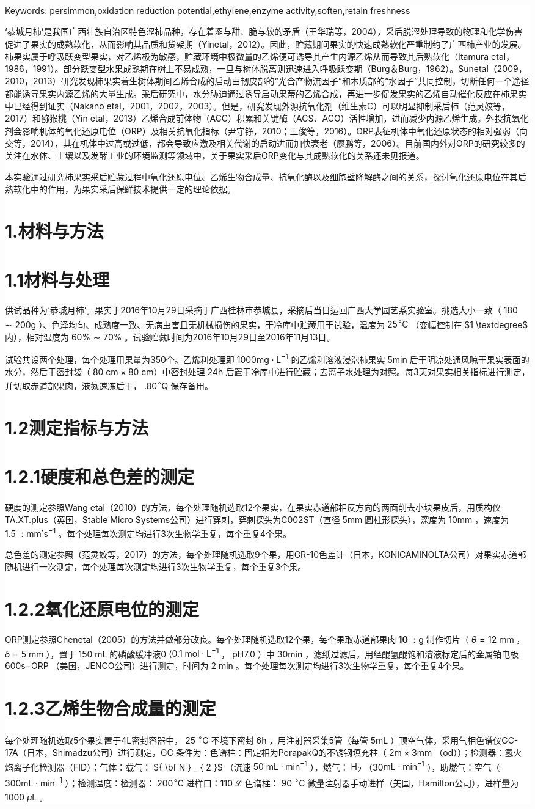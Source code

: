 Keywords: persimmon,oxidation reduction potential,ethylene,enzyme activity,soften,retain freshness

‘恭城月柿’是我国广西壮族自治区特色涩柿品种，存在着涩与甜、脆与软的矛盾（王华瑞等，2004），采后脱涩处理导致的物理和化学伤害促进了果实的成熟软化，从而影响其品质和货架期（Yinetal，2012）。因此，贮藏期间果实的快速成熟软化严重制约了广西柿产业的发展。柿果实属于呼吸跃变型果实，对乙烯极为敏感，贮藏环境中极微量的乙烯便可诱导其产生内源乙烯从而导致其后熟软化（Itamura etal，1986，1991）。部分跃变型水果成熟期在树上不易成熟，一旦与树体脱离则迅速进入呼吸跃变期（Burg＆Burg，1962）。Sunetal（2009，2010，2013）研究发现柿果实着生树体期间乙烯合成的启动由韧皮部的“光合产物流因子”和木质部的“水因子”共同控制，切断任何一个途径都能诱导果实内源乙烯的大量生成。采后研究中，水分胁迫通过诱导启动果蒂的乙烯合成，再进一步促发果实的乙烯自动催化反应在柿果实中已经得到证实（Nakano etal，2001，2002，2003）。但是，研究发现外源抗氧化剂（维生素C）可以明显抑制采后柿（范灵姣等，2017）和猕猴桃（Yin etal，2013）乙烯合成前体物（ACC）积累和关键酶（ACS、ACO）活性增加，进而减少内源乙烯生成。外投抗氧化剂会影响机体的氧化还原电位（ORP）及相关抗氧化指标（尹守铮，2010；王俊等，2016）。ORP表征机体中氧化还原状态的相对强弱（向交等，2014），其在机体中过高或过低，都会导致应激及相关代谢的启动进而加快衰老（廖鹏等，2006）。目前国内外对ORP的研究较多的关注在水体、土壤以及发酵工业的环境监测等领域中，关于果实采后ORP变化与其成熟软化的关系还未见报道。

本实验通过研究柿果实采后贮藏过程中氧化还原电位、乙烯生物合成量、抗氧化酶以及细胞壁降解酶之间的关系，探讨氧化还原电位在其后熟软化中的作用，为果实采后保鲜技术提供一定的理论依据。

# 1.材料与方法

# 1.1材料与处理

供试品种为‘恭城月柿’。果实于2016年10月29日采摘于广西桂林市恭城县，采摘后当日运回广西大学园艺系实验室。挑选大小一致（ $1 8 0 \sim 2 0 0 \mathrm { g }$ ）、色泽均匀、成熟度一致、无病虫害且无机械损伤的果实，于冷库中贮藏用于试验，温度为 $2 5 ^ { \circ } \mathsf { C }$ （变幅控制在 $1 \textdegree$ 内），相对湿度为 $60 \% \sim 7 0 \%$ 。试验贮藏时间为2016年10月29日至2016年11月13日。

试验共设两个处理，每个处理用果量为350个。乙烯利处理即 $1 0 0 0 \mathrm { m g { \cdot } L ^ { - 1 } }$ 的乙烯利溶液浸泡柿果实 $5 \mathrm { m i n }$ 后于阴凉处通风晾干果实表面的水分，然后于密封袋（ $8 0 \ \mathrm { c m } \times 8 0$ cm）中密封处理 $2 4 \mathrm { h }$ 后置于冷库中进行贮藏；去离子水处理为对照。每3天对果实相关指标进行测定，并切取赤道部果肉，液氮速冻后于， ${ } . 8 0 ^ { \circ } \mathsf { Q }$ 保存备用。

# 1.2测定指标与方法

# 1.2.1硬度和总色差的测定

硬度的测定参照Wang etal（2010）的方法，每个处理随机选取12个果实，在果实赤道部相反方向的两面削去小块果皮后，用质构仪TA.XT.plus（英国，Stable Micro Systems公司）进行穿刺，穿刺探头为C002ST（直径 $5 \mathrm { m m }$ 圆柱形探头），深度为 $1 0 \mathrm { m m }$ ，速度为 $1 . 5 \ : \mathrm { m m ^ { \cdot } s ^ { - 1 } }$ 。每个处理每次测定均进行3次生物学重复，每个重复4个果。

总色差的测定参照（范灵姣等，2017）的方法，每个处理随机选取9个果，用GR-10色差计（日本，KONICAMINOLTA公司）对果实赤道部随机进行一次测定，每个处理每次测定均进行3次生物学重复，每个重复3个果。

# 1.2.2氧化还原电位的测定

ORP测定参照Chenetal（2005）的方法并做部分改良。每个处理随机选取12个果，每个果取赤道部果肉 $\boldsymbol { 1 0 } \mathrm { \ : g }$ 制作切片（ $\theta = 1 2 ~ \mathrm { m m }$ ， $\delta = 5 ~ \mathrm { m m }$ ），置于 $1 5 0 ~ \mathrm { m L }$ 的磷酸缓冲液0 $\mathrm { \langle 0 . 1 \ m o l { \cdot } L ^ { - 1 } }$ ， $\mathrm { p H } 7 . 0$ ）中 $3 0 \mathrm { m i n }$ ，滤纸过滤后，用经醌氢醌饱和溶液标定后的金属铂电极 $6 0 0 \mathrm { s } \mathrm { - } \mathrm { O R P }$ （美国，JENCO公司）进行测定，时间为 $2 ~ \mathrm { m i n }$ 。每个处理每次测定均进行3次生物学重复，每个重复4个果。

# 1.2.3乙烯生物合成量的测定

每个处理随机选取5个果实置于4L密封容器中， $2 5 ~ \mathrm { ^ { \circ } G }$ 不境下密封 $6 \mathrm { { h } }$ ，用注射器采集5管（每管 $5 \mathrm { m L }$ ）顶空气体，采用气相色谱仪GC-17A（日本，Shimadzu公司）进行测定，GC 条件为：色谱柱：固定相为PorapakQ的不锈钢填充柱（ $2 \mathrm { m } \times 3 \mathrm { m m }$ （od））；检测器：氢火焰离子化检测器（FID）；气体：载气： ${ \bf N } _ { 2 }$ （流速 $5 0 ~ \mathrm { m L } \cdot \mathrm { m i n } ^ { - 1 }$ ），燃气： $\mathrm { H } _ { 2 }$ （30$\mathrm { { m L } } { \cdot } \mathrm { { m i n } } ^ { - 1 }$ ），助燃气：空气（ $3 0 0 \mathrm { m L } { \cdot } \mathrm { m i n } ^ { - 1 }$ ）；检测温度：检测器： $2 0 0 ^ { \circ } \mathsf { C }$ 进样口：110$\mathcal { \ L }$ 色谱柱： $9 0 \ { ^ \circ } \mathsf { C } _ { }$ 微量注射器手动进样（美国，Hamilton公司），进样量为 $1 0 0 0 ~ \mu \mathrm { L }$ 。
